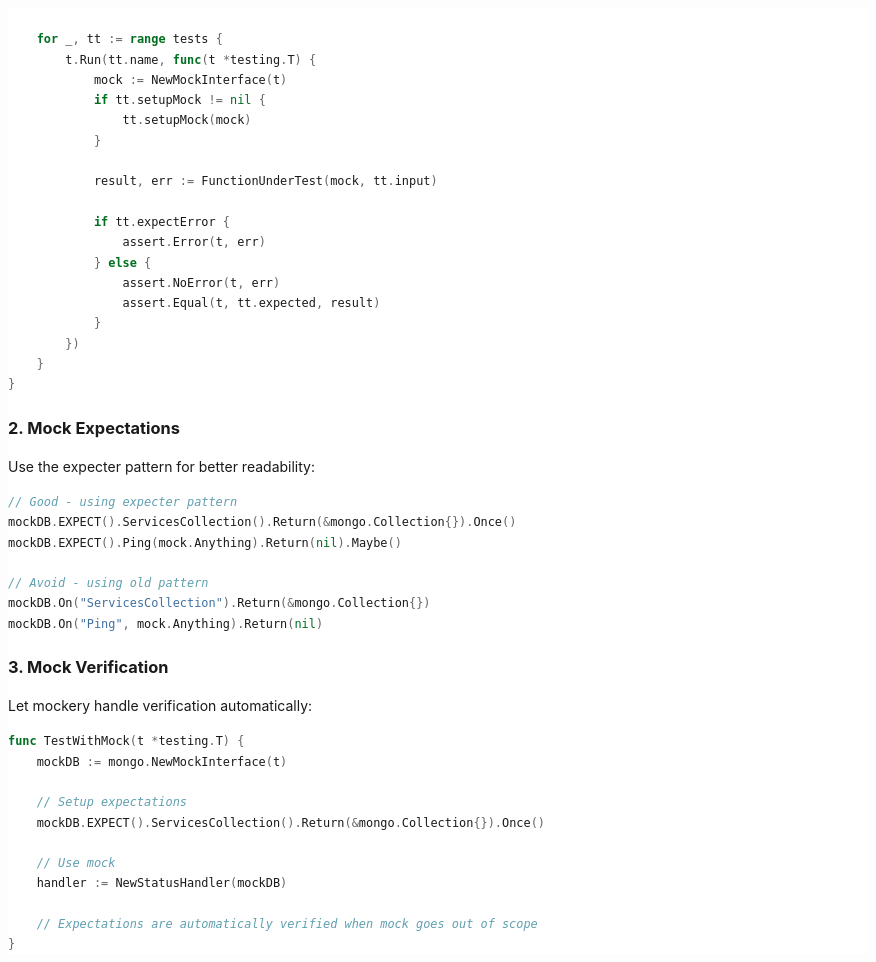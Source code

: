 ```go

	for _, tt := range tests {
		t.Run(tt.name, func(t *testing.T) {
			mock := NewMockInterface(t)
			if tt.setupMock != nil {
				tt.setupMock(mock)
			}
			
			result, err := FunctionUnderTest(mock, tt.input)
			
			if tt.expectError {
				assert.Error(t, err)
			} else {
				assert.NoError(t, err)
				assert.Equal(t, tt.expected, result)
			}
		})
	}
}
```

### 2. Mock Expectations

Use the expecter pattern for better readability:

```go
// Good - using expecter pattern
mockDB.EXPECT().ServicesCollection().Return(&mongo.Collection{}).Once()
mockDB.EXPECT().Ping(mock.Anything).Return(nil).Maybe()

// Avoid - using old pattern
mockDB.On("ServicesCollection").Return(&mongo.Collection{})
mockDB.On("Ping", mock.Anything).Return(nil)
```

### 3. Mock Verification

Let mockery handle verification automatically:

```go
func TestWithMock(t *testing.T) {
	mockDB := mongo.NewMockInterface(t)
	
	// Setup expectations
	mockDB.EXPECT().ServicesCollection().Return(&mongo.Collection{}).Once()
	
	// Use mock
	handler := NewStatusHandler(mockDB)
	
	// Expectations are automatically verified when mock goes out of scope
}
```
